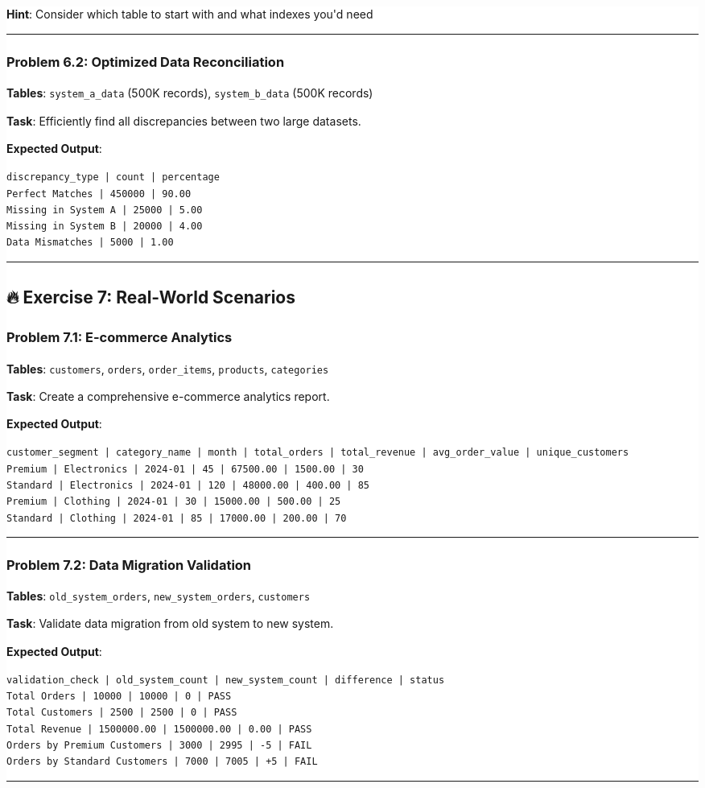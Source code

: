 **Hint**: Consider which table to start with and what indexes you'd need

---

### Problem 6.2: Optimized Data Reconciliation
**Tables**: `system_a_data` (500K records), `system_b_data` (500K records)

**Task**: Efficiently find all discrepancies between two large datasets.

**Expected Output**:
```
discrepancy_type | count | percentage
Perfect Matches | 450000 | 90.00
Missing in System A | 25000 | 5.00
Missing in System B | 20000 | 4.00
Data Mismatches | 5000 | 1.00
```

---

## 🔥 Exercise 7: Real-World Scenarios

### Problem 7.1: E-commerce Analytics
**Tables**: `customers`, `orders`, `order_items`, `products`, `categories`

**Task**: Create a comprehensive e-commerce analytics report.

**Expected Output**:
```
customer_segment | category_name | month | total_orders | total_revenue | avg_order_value | unique_customers
Premium | Electronics | 2024-01 | 45 | 67500.00 | 1500.00 | 30
Standard | Electronics | 2024-01 | 120 | 48000.00 | 400.00 | 85
Premium | Clothing | 2024-01 | 30 | 15000.00 | 500.00 | 25
Standard | Clothing | 2024-01 | 85 | 17000.00 | 200.00 | 70
```

---

### Problem 7.2: Data Migration Validation
**Tables**: `old_system_orders`, `new_system_orders`, `customers`

**Task**: Validate data migration from old system to new system.

**Expected Output**:
```
validation_check | old_system_count | new_system_count | difference | status
Total Orders | 10000 | 10000 | 0 | PASS
Total Customers | 2500 | 2500 | 0 | PASS
Total Revenue | 1500000.00 | 1500000.00 | 0.00 | PASS
Orders by Premium Customers | 3000 | 2995 | -5 | FAIL
Orders by Standard Customers | 7000 | 7005 | +5 | FAIL
```

---
